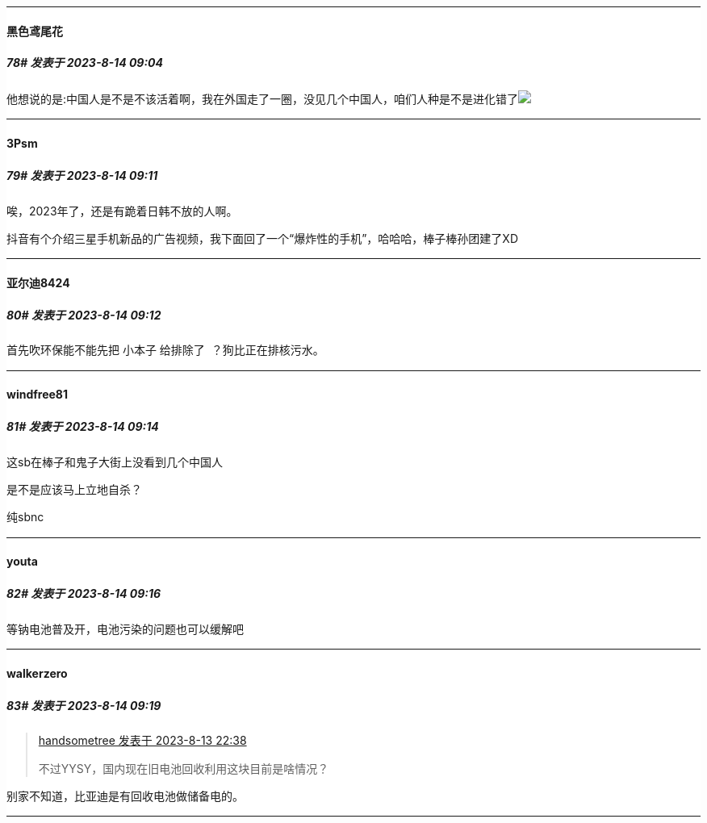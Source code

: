 
*****

####  黑色鸢尾花  
##### 78#       发表于 2023-8-14 09:04

他想说的是:中国人是不是不该活着啊，我在外国走了一圈，没见几个中国人，咱们人种是不是进化错了<img src="https://static.saraba1st.com/image/smiley/face2017/066.png" referrerpolicy="no-referrer">

*****

####  3Psm  
##### 79#       发表于 2023-8-14 09:11

唉，2023年了，还是有跪着日韩不放的人啊。

抖音有个介绍三星手机新品的广告视频，我下面回了一个“爆炸性的手机”，哈哈哈，棒子棒孙团建了XD

*****

####  亚尔迪8424  
##### 80#       发表于 2023-8-14 09:12

首先吹环保能不能先把 小本子 给排除了  ？狗比正在排核污水。

*****

####  windfree81  
##### 81#       发表于 2023-8-14 09:14

这sb在棒子和鬼子大街上没看到几个中国人

是不是应该马上立地自杀？

纯sbnc


*****

####  youta  
##### 82#       发表于 2023-8-14 09:16

等钠电池普及开，电池污染的问题也可以缓解吧

*****

####  walkerzero  
##### 83#       发表于 2023-8-14 09:19

<blockquote><a href="httphttps://bbs.saraba1st.com/2b/forum.php?mod=redirect&amp;goto=findpost&amp;pid=62017543&amp;ptid=2148301" target="_blank">handsometree 发表于 2023-8-13 22:38</a>

不过YYSY，国内现在旧电池回收利用这块目前是啥情况？</blockquote>
别家不知道，比亚迪是有回收电池做储备电的。

*****
